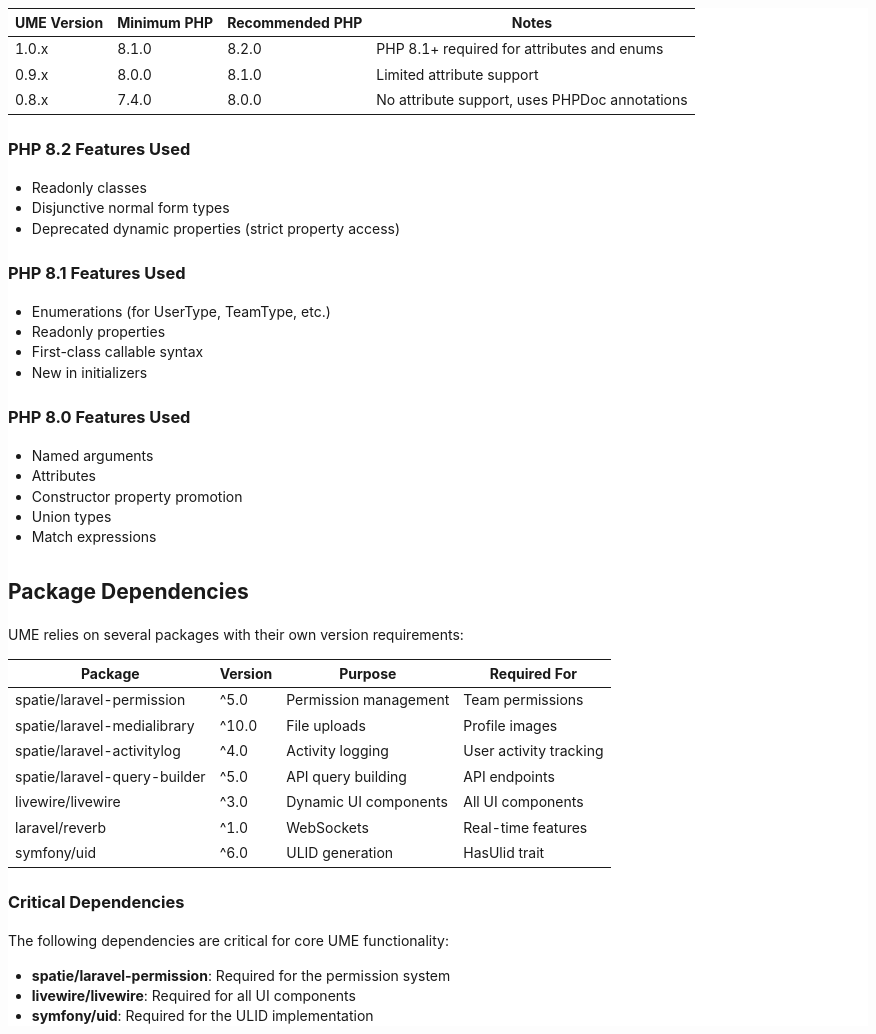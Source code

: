 | UME Version | Minimum PHP | Recommended PHP | Notes |
|-------------|-------------|-----------------|-------|
| 1.0.x | 8.1.0 | 8.2.0 | PHP 8.1+ required for attributes and enums |
| 0.9.x | 8.0.0 | 8.1.0 | Limited attribute support |
| 0.8.x | 7.4.0 | 8.0.0 | No attribute support, uses PHPDoc annotations |

### PHP 8.2 Features Used

- Readonly classes
- Disjunctive normal form types
- Deprecated dynamic properties (strict property access)

### PHP 8.1 Features Used

- Enumerations (for UserType, TeamType, etc.)
- Readonly properties
- First-class callable syntax
- New in initializers

### PHP 8.0 Features Used

- Named arguments
- Attributes
- Constructor property promotion
- Union types
- Match expressions

## Package Dependencies

UME relies on several packages with their own version requirements:

| Package | Version | Purpose | Required For |
|---------|---------|---------|-------------|
| spatie/laravel-permission | ^5.0 | Permission management | Team permissions |
| spatie/laravel-medialibrary | ^10.0 | File uploads | Profile images |
| spatie/laravel-activitylog | ^4.0 | Activity logging | User activity tracking |
| spatie/laravel-query-builder | ^5.0 | API query building | API endpoints |
| livewire/livewire | ^3.0 | Dynamic UI components | All UI components |
| laravel/reverb | ^1.0 | WebSockets | Real-time features |
| symfony/uid | ^6.0 | ULID generation | HasUlid trait |

### Critical Dependencies

The following dependencies are critical for core UME functionality:

- **spatie/laravel-permission**: Required for the permission system
- **livewire/livewire**: Required for all UI components
- **symfony/uid**: Required for the ULID implementation
